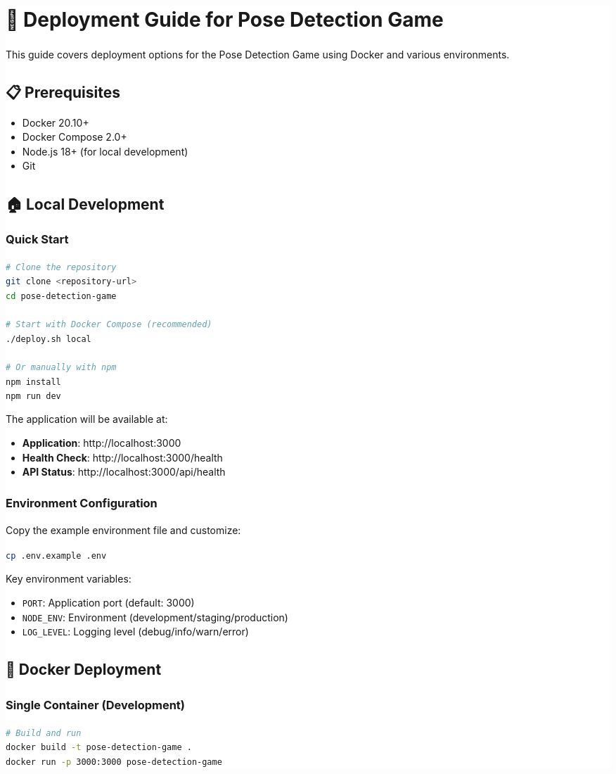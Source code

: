 # 🚀 Deployment Guide for Pose Detection Game

This guide covers deployment options for the Pose Detection Game using Docker and various environments.

## 📋 Prerequisites

- Docker 20.10+
- Docker Compose 2.0+
- Node.js 18+ (for local development)
- Git

## 🏠 Local Development

### Quick Start
```bash
# Clone the repository
git clone <repository-url>
cd pose-detection-game

# Start with Docker Compose (recommended)
./deploy.sh local

# Or manually with npm
npm install
npm run dev
```

The application will be available at:
- **Application**: http://localhost:3000
- **Health Check**: http://localhost:3000/health
- **API Status**: http://localhost:3000/api/health

### Environment Configuration

Copy the example environment file and customize:
```bash
cp .env.example .env
```

Key environment variables:
- `PORT`: Application port (default: 3000)
- `NODE_ENV`: Environment (development/staging/production)
- `LOG_LEVEL`: Logging level (debug/info/warn/error)

## 🐳 Docker Deployment

### Single Container (Development)
```bash
# Build and run
docker build -t pose-detection-game .
docker run -p 3000:3000 pose-detection-game
```
